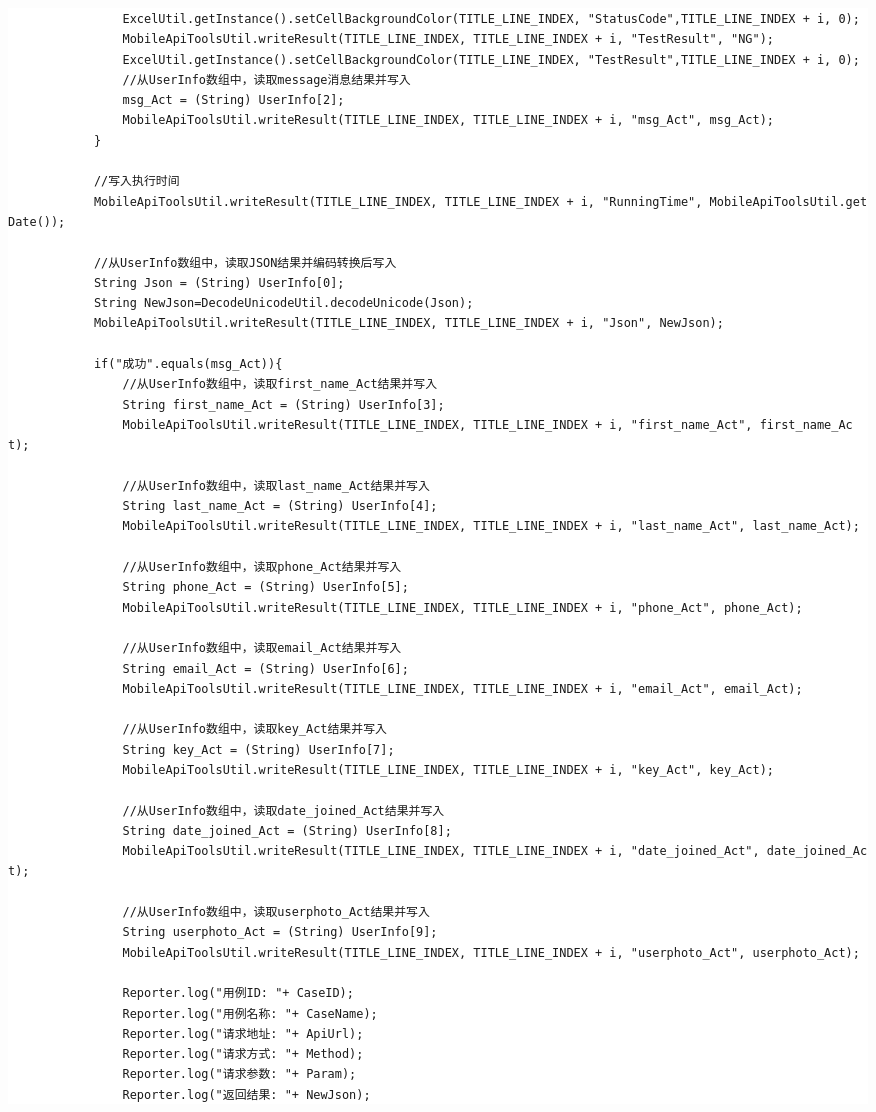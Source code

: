                     ExcelUtil.getInstance().setCellBackgroundColor(TITLE_LINE_INDEX, "StatusCode",TITLE_LINE_INDEX + i, 0);
                    MobileApiToolsUtil.writeResult(TITLE_LINE_INDEX, TITLE_LINE_INDEX + i, "TestResult", "NG");
                    ExcelUtil.getInstance().setCellBackgroundColor(TITLE_LINE_INDEX, "TestResult",TITLE_LINE_INDEX + i, 0);
                    //从UserInfo数组中，读取message消息结果并写入
                    msg_Act = (String) UserInfo[2];
                    MobileApiToolsUtil.writeResult(TITLE_LINE_INDEX, TITLE_LINE_INDEX + i, "msg_Act", msg_Act);
                }

                //写入执行时间
                MobileApiToolsUtil.writeResult(TITLE_LINE_INDEX, TITLE_LINE_INDEX + i, "RunningTime", MobileApiToolsUtil.getDate());

                //从UserInfo数组中，读取JSON结果并编码转换后写入
                String Json = (String) UserInfo[0];
                String NewJson=DecodeUnicodeUtil.decodeUnicode(Json);
                MobileApiToolsUtil.writeResult(TITLE_LINE_INDEX, TITLE_LINE_INDEX + i, "Json", NewJson);
            
                if("成功".equals(msg_Act)){
                    //从UserInfo数组中，读取first_name_Act结果并写入       
                    String first_name_Act = (String) UserInfo[3];
                    MobileApiToolsUtil.writeResult(TITLE_LINE_INDEX, TITLE_LINE_INDEX + i, "first_name_Act", first_name_Act);
                
                    //从UserInfo数组中，读取last_name_Act结果并写入       
                    String last_name_Act = (String) UserInfo[4];
                    MobileApiToolsUtil.writeResult(TITLE_LINE_INDEX, TITLE_LINE_INDEX + i, "last_name_Act", last_name_Act);
                
                    //从UserInfo数组中，读取phone_Act结果并写入       
                    String phone_Act = (String) UserInfo[5];
                    MobileApiToolsUtil.writeResult(TITLE_LINE_INDEX, TITLE_LINE_INDEX + i, "phone_Act", phone_Act);

                    //从UserInfo数组中，读取email_Act结果并写入       
                    String email_Act = (String) UserInfo[6];
                    MobileApiToolsUtil.writeResult(TITLE_LINE_INDEX, TITLE_LINE_INDEX + i, "email_Act", email_Act);

                    //从UserInfo数组中，读取key_Act结果并写入       
                    String key_Act = (String) UserInfo[7];
                    MobileApiToolsUtil.writeResult(TITLE_LINE_INDEX, TITLE_LINE_INDEX + i, "key_Act", key_Act);
                
                    //从UserInfo数组中，读取date_joined_Act结果并写入       
                    String date_joined_Act = (String) UserInfo[8];
                    MobileApiToolsUtil.writeResult(TITLE_LINE_INDEX, TITLE_LINE_INDEX + i, "date_joined_Act", date_joined_Act);
                
                    //从UserInfo数组中，读取userphoto_Act结果并写入       
                    String userphoto_Act = (String) UserInfo[9];
                    MobileApiToolsUtil.writeResult(TITLE_LINE_INDEX, TITLE_LINE_INDEX + i, "userphoto_Act", userphoto_Act);

                    Reporter.log("用例ID: "+ CaseID);        
                    Reporter.log("用例名称: "+ CaseName);
                    Reporter.log("请求地址: "+ ApiUrl);
                    Reporter.log("请求方式: "+ Method);
                    Reporter.log("请求参数: "+ Param);
                    Reporter.log("返回结果: "+ NewJson);
                